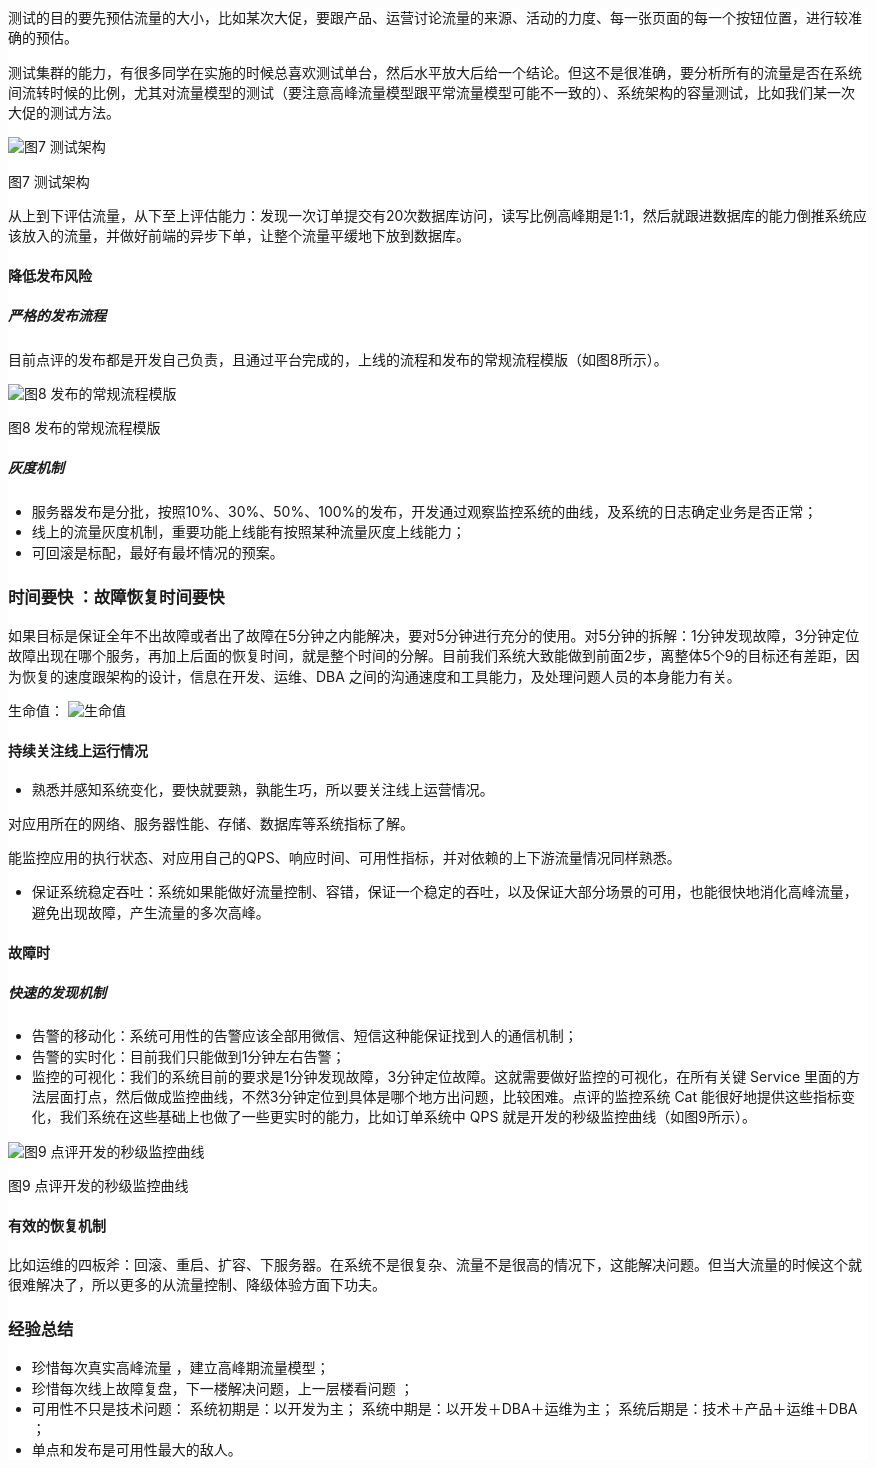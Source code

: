 测试的目的要先预估流量的大小，比如某次大促，要跟产品、运营讨论流量的来源、活动的力度、每一张页面的每一个按钮位置，进行较准确的预估。

测试集群的能力，有很多同学在实施的时候总喜欢测试单台，然后水平放大后给一个结论。但这不是很准确，要分析所有的流量是否在系统间流转时候的比例，尤其对流量模型的测试（要注意高峰流量模型跟平常流量模型可能不一致的）、系统架构的容量测试，比如我们某一次大促的测试方法。

<img src="http://ipad-cms.csdn.net/cms/attachment/201602/56a87f780b3b0.jpg" alt="图7   测试架构" title="图7   测试架构" />

图7   测试架构

从上到下评估流量，从下至上评估能力：发现一次订单提交有20次数据库访问，读写比例高峰期是1:1，然后就跟进数据库的能力倒推系统应该放入的流量，并做好前端的异步下单，让整个流量平缓地下放到数据库。

#### 降低发布风险
##### **严格的发布流程**
目前点评的发布都是开发自己负责，且通过平台完成的，上线的流程和发布的常规流程模版（如图8所示）。

<img src="http://ipad-cms.csdn.net/cms/attachment/201602/56a87f82f224b.jpg" alt="图8   发布的常规流程模版" title="图8   发布的常规流程模版" />

图8   发布的常规流程模版
##### **灰度机制**
- 服务器发布是分批，按照10%、30%、50%、100%的发布，开发通过观察监控系统的曲线，及系统的日志确定业务是否正常；
- 线上的流量灰度机制，重要功能上线能有按照某种流量灰度上线能力；
- 可回滚是标配，最好有最坏情况的预案。
### 时间要快 ：故障恢复时间要快
如果目标是保证全年不出故障或者出了故障在5分钟之内能解决，要对5分钟进行充分的使用。对5分钟的拆解：1分钟发现故障，3分钟定位故障出现在哪个服务，再加上后面的恢复时间，就是整个时间的分解。目前我们系统大致能做到前面2步，离整体5个9的目标还有差距，因为恢复的速度跟架构的设计，信息在开发、运维、DBA 之间的沟通速度和工具能力，及处理问题人员的本身能力有关。

生命值：
<img src="http://ipad-cms.csdn.net/cms/attachment/201602/56a87fa268de5.jpg" alt="生命值" title="生命值" />



#### 持续关注线上运行情况
- 熟悉并感知系统变化，要快就要熟，孰能生巧，所以要关注线上运营情况。

对应用所在的网络、服务器性能、存储、数据库等系统指标了解。

能监控应用的执行状态、对应用自己的QPS、响应时间、可用性指标，并对依赖的上下游流量情况同样熟悉。

- 保证系统稳定吞吐：系统如果能做好流量控制、容错，保证一个稳定的吞吐，以及保证大部分场景的可用，也能很快地消化高峰流量，避免出现故障，产生流量的多次高峰。
#### 故障时
##### **快速的发现机制**
- 告警的移动化：系统可用性的告警应该全部用微信、短信这种能保证找到人的通信机制；
- 告警的实时化：目前我们只能做到1分钟左右告警；
- 监控的可视化：我们的系统目前的要求是1分钟发现故障，3分钟定位故障。这就需要做好监控的可视化，在所有关键 Service 里面的方法层面打点，然后做成监控曲线，不然3分钟定位到具体是哪个地方出问题，比较困难。点评的监控系统 Cat 能很好地提供这些指标变化，我们系统在这些基础上也做了一些更实时的能力，比如订单系统中 QPS 就是开发的秒级监控曲线（如图9所示）。

<img src="http://ipad-cms.csdn.net/cms/attachment/201602/56a87f944bb1f.jpg" alt="图9   点评开发的秒级监控曲线" title="图9   点评开发的秒级监控曲线" />

图9   点评开发的秒级监控曲线

#### 有效的恢复机制
比如运维的四板斧：回滚、重启、扩容、下服务器。在系统不是很复杂、流量不是很高的情况下，这能解决问题。但当大流量的时候这个就很难解决了，所以更多的从流量控制、降级体验方面下功夫。
### 经验总结
- 珍惜每次真实高峰流量 ，建立高峰期流量模型；
- 珍惜每次线上故障复盘，下一楼解决问题，上一层楼看问题 ；
- 可用性不只是技术问题：
  系统初期是：以开发为主；
  系统中期是：以开发＋DBA＋运维为主；
  系统后期是：技术＋产品＋运维＋DBA ；
- 单点和发布是可用性最大的敌人。